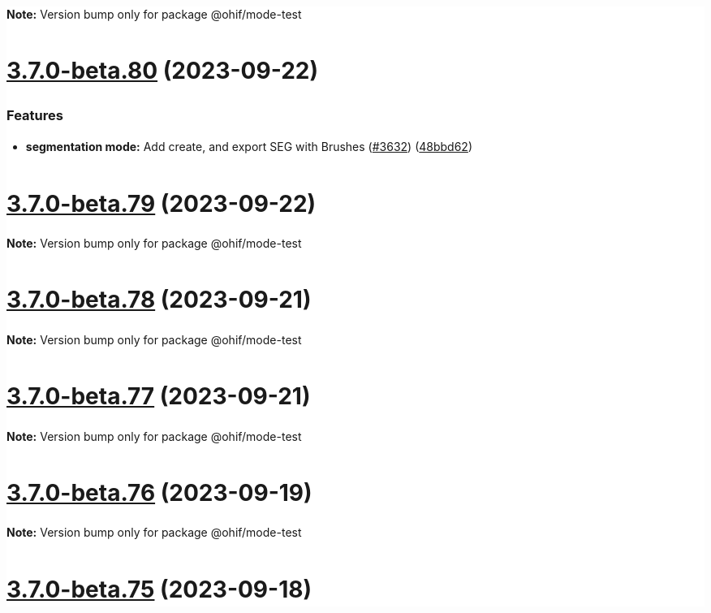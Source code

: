 **Note:** Version bump only for package @ohif/mode-test





# [3.7.0-beta.80](https://github.com/OHIF/Viewers/compare/v3.7.0-beta.79...v3.7.0-beta.80) (2023-09-22)


### Features

* **segmentation mode:** Add create, and export SEG with Brushes ([#3632](https://github.com/OHIF/Viewers/issues/3632)) ([48bbd62](https://github.com/OHIF/Viewers/commit/48bbd6281a497ea68670239f5426a10ee6c56dc1))





# [3.7.0-beta.79](https://github.com/OHIF/Viewers/compare/v3.7.0-beta.78...v3.7.0-beta.79) (2023-09-22)

**Note:** Version bump only for package @ohif/mode-test





# [3.7.0-beta.78](https://github.com/OHIF/Viewers/compare/v3.7.0-beta.77...v3.7.0-beta.78) (2023-09-21)

**Note:** Version bump only for package @ohif/mode-test





# [3.7.0-beta.77](https://github.com/OHIF/Viewers/compare/v3.7.0-beta.76...v3.7.0-beta.77) (2023-09-21)

**Note:** Version bump only for package @ohif/mode-test





# [3.7.0-beta.76](https://github.com/OHIF/Viewers/compare/v3.7.0-beta.75...v3.7.0-beta.76) (2023-09-19)

**Note:** Version bump only for package @ohif/mode-test





# [3.7.0-beta.75](https://github.com/OHIF/Viewers/compare/v3.7.0-beta.74...v3.7.0-beta.75) (2023-09-18)

